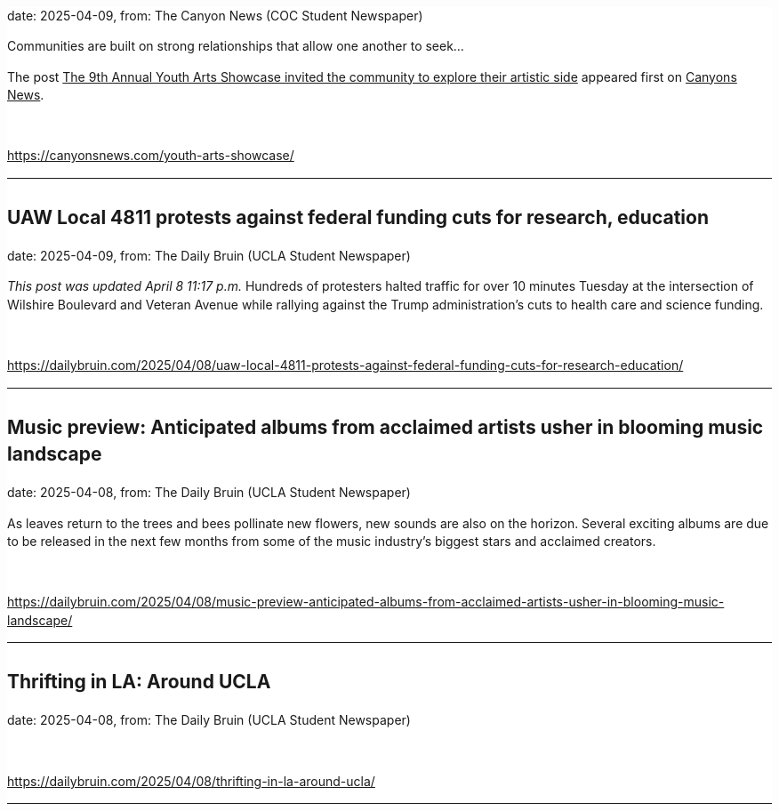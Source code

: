 date: 2025-04-09, from: The Canyon News (COC Student Newspaper)

<p>Communities are built on strong relationships that allow one another to seek&#8230;</p>
<p>The post <a href="https://canyonsnews.com/youth-arts-showcase/">The 9th Annual Youth Arts Showcase invited the community to explore their artistic side</a> appeared first on <a href="https://canyonsnews.com">Canyons News</a>.</p>
 

<br> 

<https://canyonsnews.com/youth-arts-showcase/>

---

## UAW Local 4811 protests against federal funding cuts for research, education

date: 2025-04-09, from: The Daily Bruin (UCLA Student Newspaper)

<em>This post was updated April 8 11:17 p.m.</em>
Hundreds of protesters halted traffic for over 10 minutes Tuesday at the intersection of Wilshire Boulevard and Veteran Avenue while rallying against the Trump administration’s cuts to health care and science funding. 

<br> 

<https://dailybruin.com/2025/04/08/uaw-local-4811-protests-against-federal-funding-cuts-for-research-education/>

---

## Music preview: Anticipated albums from acclaimed artists usher in blooming music landscape

date: 2025-04-08, from: The Daily Bruin (UCLA Student Newspaper)

As leaves return to the trees and bees pollinate new flowers, new sounds are also on the horizon.
Several exciting albums are due to be released in the next few months from some of the music industry’s biggest stars and acclaimed creators. 

<br> 

<https://dailybruin.com/2025/04/08/music-preview-anticipated-albums-from-acclaimed-artists-usher-in-blooming-music-landscape/>

---

## Thrifting in LA: Around UCLA

date: 2025-04-08, from: The Daily Bruin (UCLA Student Newspaper)

 

<br> 

<https://dailybruin.com/2025/04/08/thrifting-in-la-around-ucla/>

---
